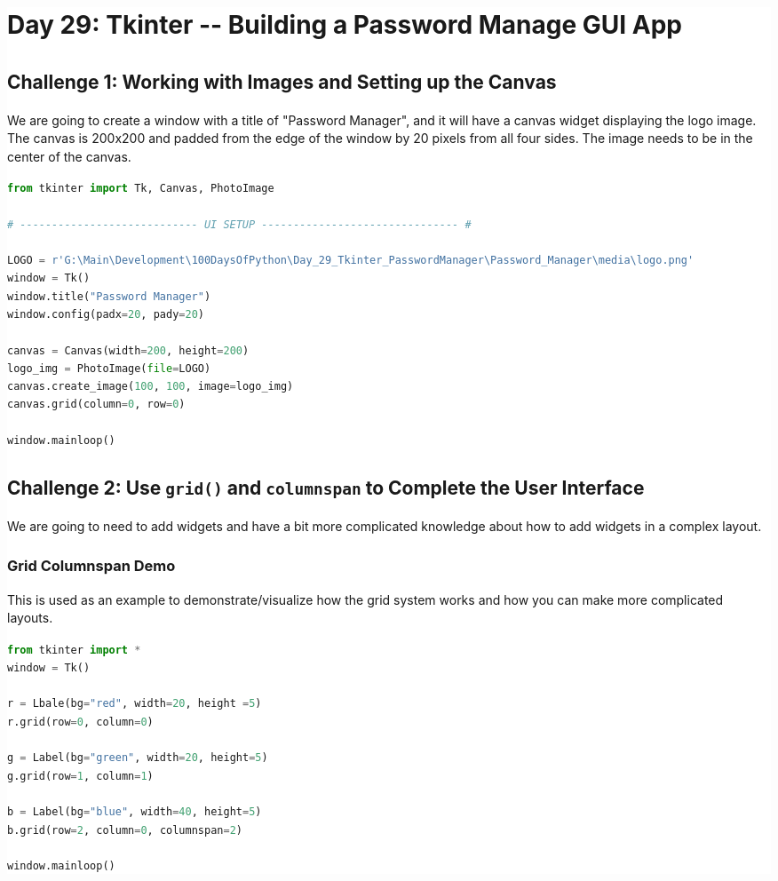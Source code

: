# Day 29: Tkinter -- Building a Password Manage GUI App

## Challenge 1: Working with Images and Setting up the Canvas

We are going to create a window with a title of "Password Manager", and it will have a canvas widget displaying the logo image. The canvas is 200x200 and padded from the edge of the window by 20 pixels from all four sides. The image needs to be in the center of the canvas.

```py
from tkinter import Tk, Canvas, PhotoImage

# ---------------------------- UI SETUP ------------------------------- #

LOGO = r'G:\Main\Development\100DaysOfPython\Day_29_Tkinter_PasswordManager\Password_Manager\media\logo.png'
window = Tk()
window.title("Password Manager")
window.config(padx=20, pady=20)

canvas = Canvas(width=200, height=200)
logo_img = PhotoImage(file=LOGO)
canvas.create_image(100, 100, image=logo_img)
canvas.grid(column=0, row=0)

window.mainloop()
```

## Challenge 2: Use `grid()` and `columnspan` to Complete the User Interface

We are going to need to add widgets and have a bit more complicated knowledge about how to add widgets in a complex layout.

### Grid Columnspan Demo

This is used as an example to demonstrate/visualize how the grid system works and how you can make more complicated layouts.

```py
from tkinter import *
window = Tk()

r = Lbale(bg="red", width=20, height =5)
r.grid(row=0, column=0)

g = Label(bg="green", width=20, height=5)
g.grid(row=1, column=1)

b = Label(bg="blue", width=40, height=5)
b.grid(row=2, column=0, columnspan=2)

window.mainloop()
```
